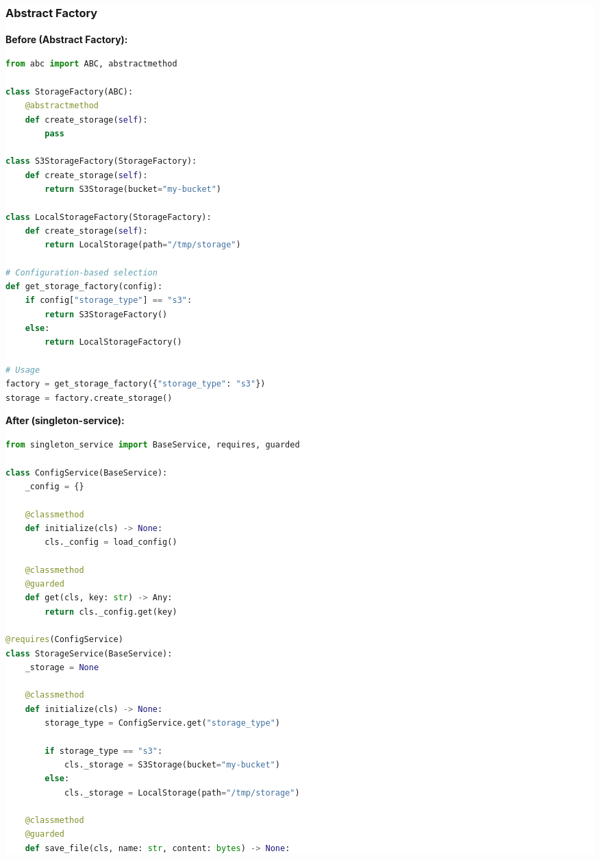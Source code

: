 ### Abstract Factory

**Before (Abstract Factory):**

```python
from abc import ABC, abstractmethod

class StorageFactory(ABC):
    @abstractmethod
    def create_storage(self):
        pass

class S3StorageFactory(StorageFactory):
    def create_storage(self):
        return S3Storage(bucket="my-bucket")

class LocalStorageFactory(StorageFactory):
    def create_storage(self):
        return LocalStorage(path="/tmp/storage")

# Configuration-based selection
def get_storage_factory(config):
    if config["storage_type"] == "s3":
        return S3StorageFactory()
    else:
        return LocalStorageFactory()

# Usage
factory = get_storage_factory({"storage_type": "s3"})
storage = factory.create_storage()
```

**After (singleton-service):**

```python
from singleton_service import BaseService, requires, guarded

class ConfigService(BaseService):
    _config = {}
    
    @classmethod
    def initialize(cls) -> None:
        cls._config = load_config()
    
    @classmethod
    @guarded
    def get(cls, key: str) -> Any:
        return cls._config.get(key)

@requires(ConfigService)
class StorageService(BaseService):
    _storage = None
    
    @classmethod
    def initialize(cls) -> None:
        storage_type = ConfigService.get("storage_type")
        
        if storage_type == "s3":
            cls._storage = S3Storage(bucket="my-bucket")
        else:
            cls._storage = LocalStorage(path="/tmp/storage")
    
    @classmethod
    @guarded
    def save_file(cls, name: str, content: bytes) -> None:
```